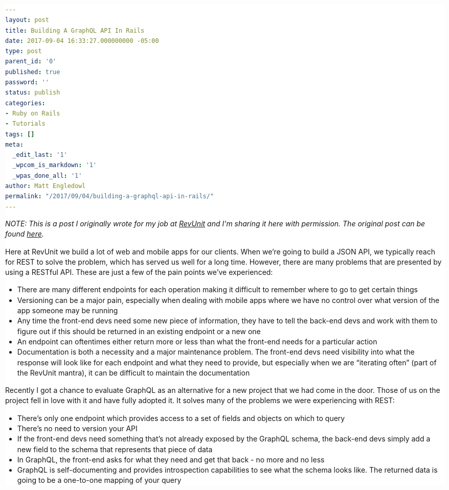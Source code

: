 ```yaml
---
layout: post
title: Building A GraphQL API In Rails
date: 2017-09-04 16:33:27.000000000 -05:00
type: post
parent_id: '0'
published: true
password: ''
status: publish
categories:
- Ruby on Rails
- Tutorials
tags: []
meta:
  _edit_last: '1'
  _wpcom_is_markdown: '1'
  _wpas_done_all: '1'
author: Matt Engledowl
permalink: "/2017/09/04/building-a-graphql-api-in-rails/"
---
```

_NOTE: This is a post I originally wrote for my job at [RevUnit](http://revunit.com/) and I'm sharing it here with permission. The original post can be found [here](http://blog.revunit.com/building-graphql-api-rails/)._

Here at RevUnit we build a lot of web and mobile apps for our clients. When we’re going to build a JSON API, we typically reach for REST to solve the problem, which has served us well for a long time. However, there are many problems that are presented by using a RESTful API. These are just a few of the pain points we’ve experienced:

- There are many different endpoints for each operation making it difficult to remember where to go to get certain things
- Versioning can be a major pain, especially when dealing with mobile apps where we have no control over what version of the app someone may be running
- Any time the front-end devs need some new piece of information, they have to tell the back-end devs and work with them to figure out if this should be returned in an existing endpoint or a new one
- An endpoint can oftentimes either return more or less than what the front-end needs for a particular action
- Documentation is both a necessity and a major maintenance problem. The front-end devs need visibility into what the response will look like for each endpoint and what they need to provide, but especially when we are “iterating often” (part of the RevUnit mantra), it can be difficult to maintain the documentation

Recently I got a chance to evaluate GraphQL as an alternative for a new project that we had come in the door. Those of us on the project fell in love with it and have fully adopted it. It solves many of the problems we were experiencing with REST:

- There’s only one endpoint which provides access to a set of fields and objects on which to query
- There’s no need to version your API
- If the front-end devs need something that’s not already exposed by the GraphQL schema, the back-end devs simply add a new field to the schema that represents that piece of data
- In GraphQL, the front-end asks for what they need and get that back - no more and no less
- GraphQL is self-documenting and provides introspection capabilities to see what the schema looks like. The returned data is going to be a one-to-one mapping of your query

